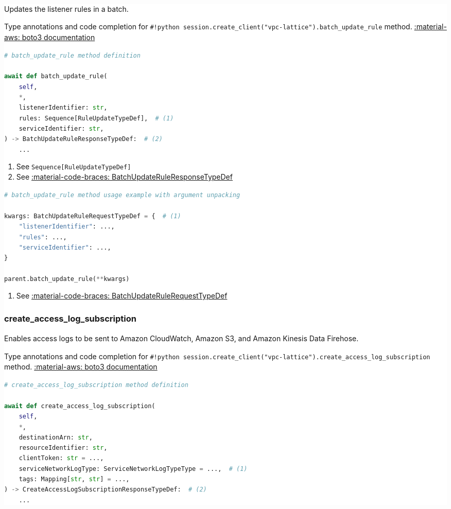 Updates the listener rules in a batch.

Type annotations and code completion for `#!python session.create_client("vpc-lattice").batch_update_rule` method.
[:material-aws: boto3 documentation](https://boto3.amazonaws.com/v1/documentation/api/latest/reference/services/vpc-lattice/client/batch_update_rule.html)

```python
# batch_update_rule method definition

await def batch_update_rule(
    self,
    *,
    listenerIdentifier: str,
    rules: Sequence[RuleUpdateTypeDef],  # (1)
    serviceIdentifier: str,
) -> BatchUpdateRuleResponseTypeDef:  # (2)
    ...
```

1. See `Sequence[RuleUpdateTypeDef]`
2. See [:material-code-braces: BatchUpdateRuleResponseTypeDef](./type_defs.md#batchupdateruleresponsetypedef)


```python
# batch_update_rule method usage example with argument unpacking

kwargs: BatchUpdateRuleRequestTypeDef = {  # (1)
    "listenerIdentifier": ...,
    "rules": ...,
    "serviceIdentifier": ...,
}

parent.batch_update_rule(**kwargs)
```

1. See [:material-code-braces: BatchUpdateRuleRequestTypeDef](./type_defs.md#batchupdaterulerequesttypedef)

### create\_access\_log\_subscription

Enables access logs to be sent to Amazon CloudWatch, Amazon S3, and Amazon
Kinesis Data Firehose.

Type annotations and code completion for `#!python session.create_client("vpc-lattice").create_access_log_subscription` method.
[:material-aws: boto3 documentation](https://boto3.amazonaws.com/v1/documentation/api/latest/reference/services/vpc-lattice/client/create_access_log_subscription.html)

```python
# create_access_log_subscription method definition

await def create_access_log_subscription(
    self,
    *,
    destinationArn: str,
    resourceIdentifier: str,
    clientToken: str = ...,
    serviceNetworkLogType: ServiceNetworkLogTypeType = ...,  # (1)
    tags: Mapping[str, str] = ...,
) -> CreateAccessLogSubscriptionResponseTypeDef:  # (2)
    ...
```

